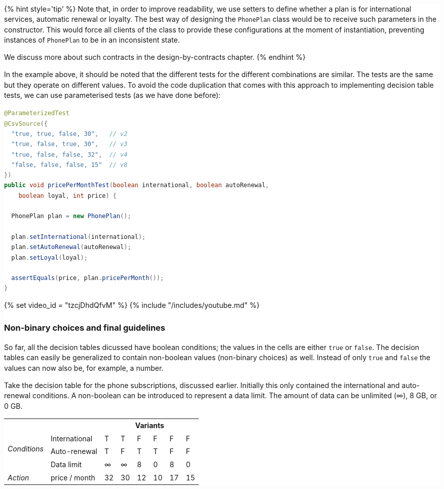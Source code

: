 {% hint style='tip' %}
Note that, in order to improve readability, we use setters to define whether a plan is for international services, automatic renewal or loyalty. The best way of designing the `PhonePlan` class would be to receive such parameters in the constructor.
This would force all clients of the class to provide these configurations at the moment of instantiation, preventing instances of `PhonePlan` to be in an inconsistent state.
 
We discuss more about such contracts in the design-by-contracts chapter.
{% endhint %}
 
 
In the example above, it should be noted that the different tests for the different combinations are similar.
The tests are the same but they operate on different values.
To avoid the code duplication that comes with this approach to implementing decision table tests, we can use parameterised tests (as we have done before):
 
```java
@ParameterizedTest
@CsvSource({
  "true, true, false, 30",   // v2
  "true, false, true, 30",   // v3
  "true, false, false, 32",  // v4
  "false, false, false, 15"  // v8
})
public void pricePerMonthTest(boolean international, boolean autoRenewal,
    boolean loyal, int price) {
  
  PhonePlan plan = new PhonePlan();
 
  plan.setInternational(international);
  plan.setAutoRenewal(autoRenewal);
  plan.setLoyal(loyal);
 
  assertEquals(price, plan.pricePerMonth());
}
```
 
{% set video_id = "tzcjDhdQfvM" %}
{% include "/includes/youtube.md" %}
 
### Non-binary choices and final guidelines

So far, all the decision tables dicussed have boolean conditions; the values in the cells are either `true` or `false`.
The decision tables can easily be generalized to contain non-boolean values (non-binary choices) as well.
Instead of only `true` and `false` the values can now also be, for example, a number.

Take the decision table for the phone subscriptions, discussed earlier.
Initially this only contained the international and auto-renewal conditions.
A non-boolean can be introduced to represent a data limit.
The amount of data can be unlimited (&infin;), 8 GB, or 0 GB.

<table>
  <tr><th></th><th></th><th colspan="6">Variants</th></tr>
  <tr><td rowspan="3"><br><i>Conditions</i></td>
  <td>International</td><td>T</td><td>T</td><td>F<br></td><td>F</td><td>F</td><td>F</td></tr>
  <tr><td>Auto-renewal</td><td>T<br></td><td>F</td><td>T</td><td>T</td><td>F</td><td>F</td></tr>
  <tr><td>Data limit</td><td>&infin;</td><td>&infin;</td><td>8</td><td>0</td><td>8</td><td>0</td></tr>
  <tr><td><i>Action</i></td><td>price / month</td><td>32<br></td><td>30</td><td>12</td><td>10</td><td>17</td><td>15</td></tr>
</table>
